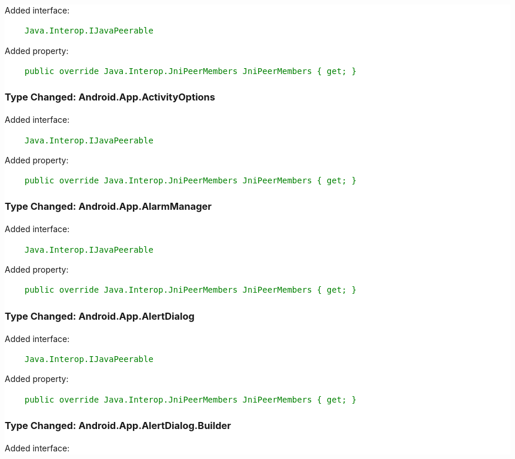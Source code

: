 Added interface:

<pre style='color: green'>
	Java.Interop.IJavaPeerable
</pre>

Added property:

<pre style='color: green'>
	public override Java.Interop.JniPeerMembers JniPeerMembers { get; }
</pre>

### Type Changed: Android.App.ActivityOptions

Added interface:

<pre style='color: green'>
	Java.Interop.IJavaPeerable
</pre>

Added property:

<pre style='color: green'>
	public override Java.Interop.JniPeerMembers JniPeerMembers { get; }
</pre>

### Type Changed: Android.App.AlarmManager

Added interface:

<pre style='color: green'>
	Java.Interop.IJavaPeerable
</pre>

Added property:

<pre style='color: green'>
	public override Java.Interop.JniPeerMembers JniPeerMembers { get; }
</pre>

### Type Changed: Android.App.AlertDialog

Added interface:

<pre style='color: green'>
	Java.Interop.IJavaPeerable
</pre>

Added property:

<pre style='color: green'>
	public override Java.Interop.JniPeerMembers JniPeerMembers { get; }
</pre>

### Type Changed: Android.App.AlertDialog.Builder

Added interface:
